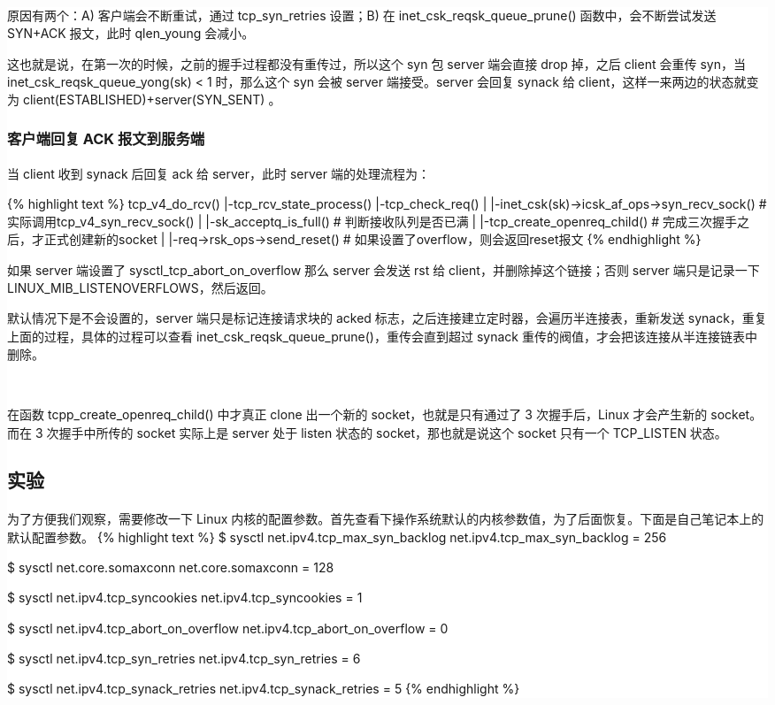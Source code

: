 原因有两个：A) 客户端会不断重试，通过 tcp_syn_retries 设置；B) 在 inet_csk_reqsk_queue_prune() 函数中，会不断尝试发送 SYN+ACK 报文，此时 qlen_young 会减小。

这也就是说，在第一次的时候，之前的握手过程都没有重传过，所以这个 syn 包 server 端会直接 drop 掉，之后 client 会重传 syn，当 inet_csk_reqsk_queue_yong(sk) < 1 时，那么这个 syn 会被 server 端接受。server 会回复 synack 给 client，这样一来两边的状态就变为 client(ESTABLISHED)+server(SYN_SENT) 。

### 客户端回复 ACK 报文到服务端

当 client 收到 synack 后回复 ack 给 server，此时 server 端的处理流程为：

{% highlight text %}
tcp_v4_do_rcv()
 |-tcp_rcv_state_process()
   |-tcp_check_req()
   | |-inet_csk(sk)->icsk_af_ops->syn_recv_sock()     # 实际调用tcp_v4_syn_recv_sock()
   |   |-sk_acceptq_is_full()                         # 判断接收队列是否已满
   |   |-tcp_create_openreq_child()                   # 完成三次握手之后，才正式创建新的socket
   |
   |-req->rsk_ops->send_reset()                       # 如果设置了overflow，则会返回reset报文
{% endhighlight %}

如果 server 端设置了 sysctl_tcp_abort_on_overflow 那么 server 会发送 rst 给 client，并删除掉这个链接；否则 server 端只是记录一下 LINUX_MIB_LISTENOVERFLOWS，然后返回。

默认情况下是不会设置的，server 端只是标记连接请求块的 acked 标志，之后连接建立定时器，会遍历半连接表，重新发送 synack，重复上面的过程，具体的过程可以查看 inet_csk_reqsk_queue_prune()，重传会直到超过 synack 重传的阀值，才会把该连接从半连接链表中删除。

<br>

在函数 tcpp_create_openreq_child() 中才真正 clone 出一个新的 socket，也就是只有通过了 3 次握手后，Linux 才会产生新的 socket。而在 3 次握手中所传的 socket 实际上是 server 处于 listen 状态的 socket，那也就是说这个 socket 只有一个 TCP_LISTEN 状态。

## 实验

为了方便我们观察，需要修改一下 Linux 内核的配置参数。首先查看下操作系统默认的内核参数值，为了后面恢复。下面是自己笔记本上的默认配置参数。
{% highlight text %}
$ sysctl net.ipv4.tcp_max_syn_backlog
net.ipv4.tcp_max_syn_backlog = 256

$ sysctl net.core.somaxconn
net.core.somaxconn = 128

$ sysctl net.ipv4.tcp_syncookies
net.ipv4.tcp_syncookies = 1

$ sysctl net.ipv4.tcp_abort_on_overflow
net.ipv4.tcp_abort_on_overflow = 0

$ sysctl net.ipv4.tcp_syn_retries
net.ipv4.tcp_syn_retries = 6

$ sysctl net.ipv4.tcp_synack_retries
net.ipv4.tcp_synack_retries = 5
{% endhighlight %}
